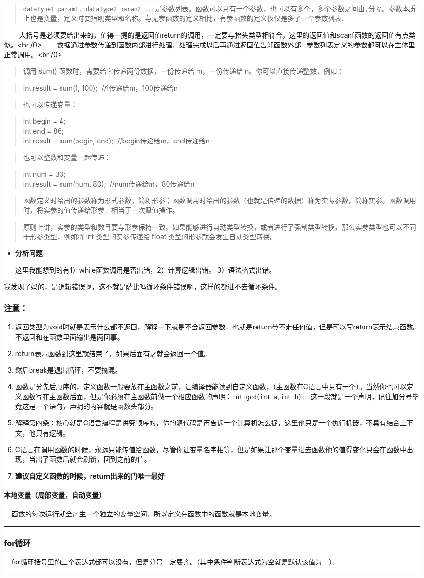 > `dataType1 param1, dataType2 param2 ...`是参数列表。函数可以只有一个参数，也可以有多个，多个参数之间由`,`分隔。参数本质上也是变量，定义时要指明类型和名称。与无参函数的定义相比，有参函数的定义仅仅是多了一个参数列表.

        大括号是必须要给出来的，值得一提的是返回值return的调用，一定要与抬头类型相符合，这里的返回值和scanf函数的返回值有点类似。<br /0>        数据通过参数传递到函数内部进行处理，处理完成以后再通过返回值告知函数外部.  参数列表定义的参数都可以在主体里正常调用。<br /0>

> 调用 sum() 函数时，需要给它传递两份数据，一份传递给 m，一份传递给 n。你可以直接传递整数，例如：

> int result = sum(1, 100);  //1传递给m，100传递给n

> 也可以传递变量：

> int begin = 4;  
> int end = 86;  
> int result = sum(begin, end);  //begin传递给m，end传递给n

> 也可以整数和变量一起传递：

> int num = 33;  
> int result = sum(num, 80);  //num传递给m，80传递给n

> 函数定义时给出的参数称为形式参数，简称形参；函数调用时给出的参数（也就是传递的数据）称为实际参数，简称实参。函数调用时，将实参的值传递给形参，相当于一次赋值操作。  

> 原则上讲，实参的类型和数目要与形参保持一致。如果能够进行自动类型转换，或者进行了强制类型转换，那么实参类型也可以不同于形参类型，例如将 int 类型的实参传递给 float 类型的形参就会发生自动类型转换。

* **分析问题**
  
  这里我能想到的有1）while函数调用是否出错。2）计算逻辑出错。 3）语法格式出错。

我发现了妈的，是逻辑错误啊，这不就是萨比吗循环条件错误啊，这样的都进不去循环条件。

### **注意：**

1. 返回类型为void时就是表示什么都不返回，解释一下就是不会返回参数，也就是return带不走任何值，但是可以写return表示结束函数。不返回和在函数里面输出是两回事。

2. return表示函数到这里就结束了，如果后面有之就会返回一个值。

3. 然后break是退出循环，不要搞混。

4. 函数是分先后顺序的，定义函数一般要放在主函数之前，让编译器能读到自定义函数，（主函数在C语言中只有一个）。当然你也可以定义函数写在主函数后面，但是你必须在主函数前做一个相应函数的声明：`int gcd(int a,int b); `   这一段就是一个声明，记住加分号毕竟这是一个语句，声明的内容就是函数头部分。

5. 解释第四条：核心就是C语言编程是讲究顺序的，你的源代码是再告诉一个计算机怎么捉，这里他只是一个执行机器，不具有结合上下文，他只有逻辑。

6. C语言在调用函数的时候，永远只能传值给函数，尽管你让变量名字相等，但是如果让那个变量进去函数他的值得变化只会在函数中出现，当出了函数后就会刷新，回到之前的值。

7. **建议自定义函数的时候，return出来的门唯一最好**

#### 本地变量（局部变量，自动变量）

    函数的每次运行就会产生一个独立的变量空间，所以定义在函数中的函数就是本地变量。

---

### for循环

    for循环括号里的三个表达式都可以没有，但是分号一定要齐。（其中条件判断表达式为空就是默认该值为一）。

---
